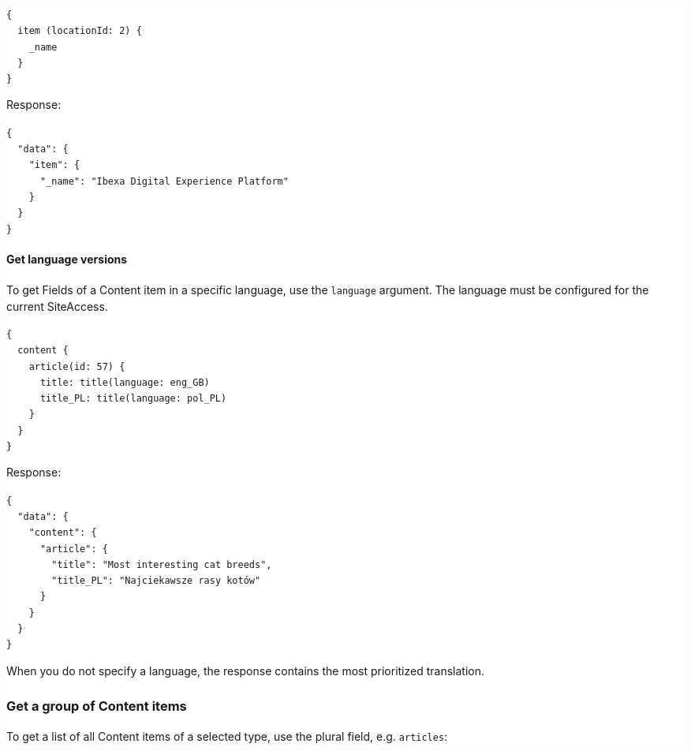 ```
{
  item (locationId: 2) {
    _name
  }
}
```

Response:

```
{
  "data": {
    "item": {
      "_name": "Ibexa Digital Experience Platform"
    }
  }
}
```

#### Get language versions

To get Fields of a Content item in a specific language, use the `language` argument.
The language must be configured for the current SiteAccess.

```
{
  content {
    article(id: 57) {
      title: title(language: eng_GB)
      title_PL: title(language: pol_PL)
    }
  }
}
```

Response:

```
{
  "data": {
    "content": {
      "article": {
        "title": "Most interesting cat breeds",
        "title_PL": "Najciekawsze rasy kotów"
      }
    }
  }
}
```

When you do not specify a language, the response contains the most prioritized translation.

### Get a group of Content items

To get a list of all Content items of a selected type, use the plural field, e.g. `articles`:
